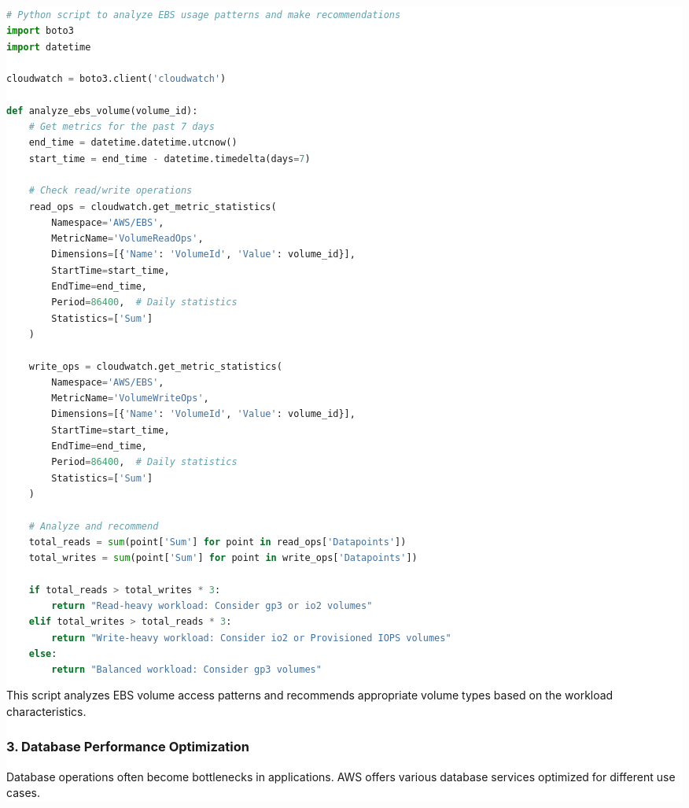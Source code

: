 ```python
# Python script to analyze EBS usage patterns and make recommendations
import boto3
import datetime

cloudwatch = boto3.client('cloudwatch')

def analyze_ebs_volume(volume_id):
    # Get metrics for the past 7 days
    end_time = datetime.datetime.utcnow()
    start_time = end_time - datetime.timedelta(days=7)
  
    # Check read/write operations
    read_ops = cloudwatch.get_metric_statistics(
        Namespace='AWS/EBS',
        MetricName='VolumeReadOps',
        Dimensions=[{'Name': 'VolumeId', 'Value': volume_id}],
        StartTime=start_time,
        EndTime=end_time,
        Period=86400,  # Daily statistics
        Statistics=['Sum']
    )
  
    write_ops = cloudwatch.get_metric_statistics(
        Namespace='AWS/EBS',
        MetricName='VolumeWriteOps',
        Dimensions=[{'Name': 'VolumeId', 'Value': volume_id}],
        StartTime=start_time,
        EndTime=end_time,
        Period=86400,  # Daily statistics
        Statistics=['Sum']
    )
  
    # Analyze and recommend
    total_reads = sum(point['Sum'] for point in read_ops['Datapoints'])
    total_writes = sum(point['Sum'] for point in write_ops['Datapoints'])
  
    if total_reads > total_writes * 3:
        return "Read-heavy workload: Consider gp3 or io2 volumes"
    elif total_writes > total_reads * 3:
        return "Write-heavy workload: Consider io2 or Provisioned IOPS volumes"
    else:
        return "Balanced workload: Consider gp3 volumes"
```

This script analyzes EBS volume access patterns and recommends appropriate volume types based on the workload characteristics.

### 3. Database Performance Optimization

Database operations often become bottlenecks in applications. AWS offers various database services optimized for different use cases.

